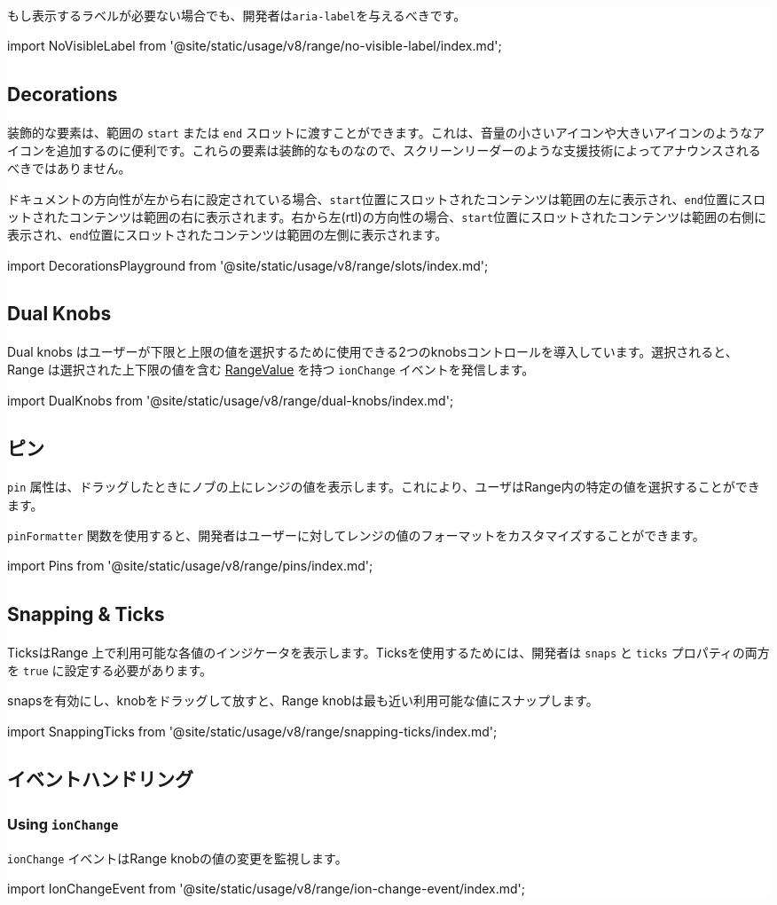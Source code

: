 もし表示するラベルが必要ない場合でも、開発者は`aria-label`を与えるべきです。

import NoVisibleLabel from '@site/static/usage/v8/range/no-visible-label/index.md';

<NoVisibleLabel />

## Decorations

装飾的な要素は、範囲の `start` または `end` スロットに渡すことができます。これは、音量の小さいアイコンや大きいアイコンのようなアイコンを追加するのに便利です。これらの要素は装飾的なものなので、スクリーンリーダーのような支援技術によってアナウンスされるべきではありません。

ドキュメントの方向性が左から右に設定されている場合、`start`位置にスロットされたコンテンツは範囲の左に表示され、`end`位置にスロットされたコンテンツは範囲の右に表示されます。右から左(rtl)の方向性の場合、`start`位置にスロットされたコンテンツは範囲の右側に表示され、`end`位置にスロットされたコンテンツは範囲の左側に表示されます。

import DecorationsPlayground from '@site/static/usage/v8/range/slots/index.md';

<DecorationsPlayground />

## Dual Knobs

Dual knobs はユーザーが下限と上限の値を選択するために使用できる2つのknobsコントロールを導入しています。選択されると、Range は選択された上下限の値を含む [RangeValue](#rangevalue) を持つ `ionChange` イベントを発信します。

import DualKnobs from '@site/static/usage/v8/range/dual-knobs/index.md';

<DualKnobs />

## ピン

`pin` 属性は、ドラッグしたときにノブの上にレンジの値を表示します。これにより、ユーザはRange内の特定の値を選択することができます。

`pinFormatter` 関数を使用すると、開発者はユーザーに対してレンジの値のフォーマットをカスタマイズすることができます。

import Pins from '@site/static/usage/v8/range/pins/index.md';

<Pins />

## Snapping & Ticks

TicksはRange 上で利用可能な各値のインジケータを表示します。Ticksを使用するためには、開発者は `snaps` と `ticks` プロパティの両方を `true` に設定する必要があります。

snapsを有効にし、knobをドラッグして放すと、Range knobは最も近い利用可能な値にスナップします。

import SnappingTicks from '@site/static/usage/v8/range/snapping-ticks/index.md';

<SnappingTicks />

## イベントハンドリング

### Using `ionChange`

`ionChange` イベントはRange knobの値の変更を監視します。

import IonChangeEvent from '@site/static/usage/v8/range/ion-change-event/index.md';

<IonChangeEvent />
